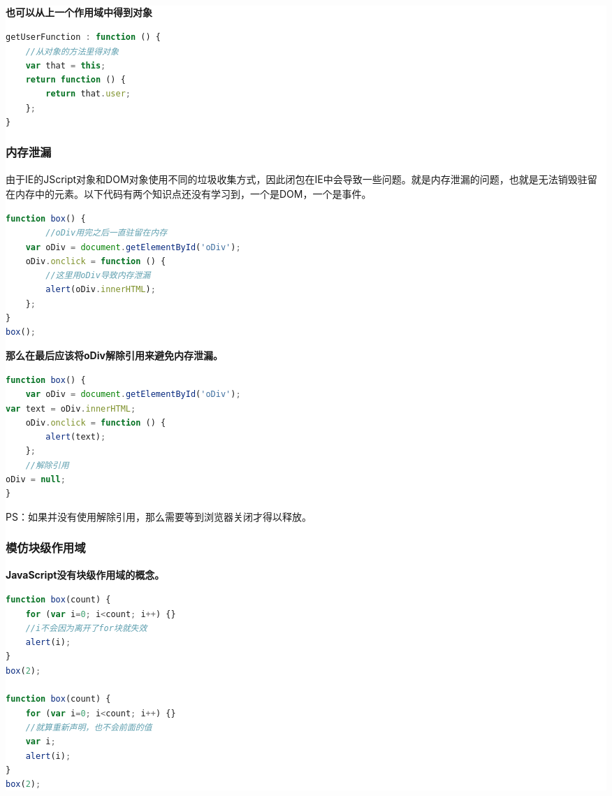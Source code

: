 **也可以从上一个作用域中得到对象**

```js
getUserFunction : function () {
	//从对象的方法里得对象
	var that = this;							
	return function () {
		return that.user;
	};
}
```

### 内存泄漏

由于IE的JScript对象和DOM对象使用不同的垃圾收集方式，因此闭包在IE中会导致一些问题。就是内存泄漏的问题，也就是无法销毁驻留在内存中的元素。以下代码有两个知识点还没有学习到，一个是DOM，一个是事件。

```js
function box() {
		//oDiv用完之后一直驻留在内存
	var oDiv = document.getElementById('oDiv');
	oDiv.onclick = function () {
		//这里用oDiv导致内存泄漏
		alert(oDiv.innerHTML);					
	};
}
box();
```

**那么在最后应该将oDiv解除引用来避免内存泄漏。**

```js
function box() {
	var oDiv = document.getElementById('oDiv');	
var text = oDiv.innerHTML;
	oDiv.onclick = function () {
		alert(text);					
	};
	//解除引用
oDiv = null;								
}
```

PS：如果并没有使用解除引用，那么需要等到浏览器关闭才得以释放。

### 模仿块级作用域

**JavaScript没有块级作用域的概念。**

```js
function box(count) {
	for (var i=0; i<count; i++) {}
	//i不会因为离开了for块就失效
	alert(i);								
}
box(2);

function box(count) {
	for (var i=0; i<count; i++) {}
	//就算重新声明，也不会前面的值
	var i;								
	alert(i);
}
box(2);
```
